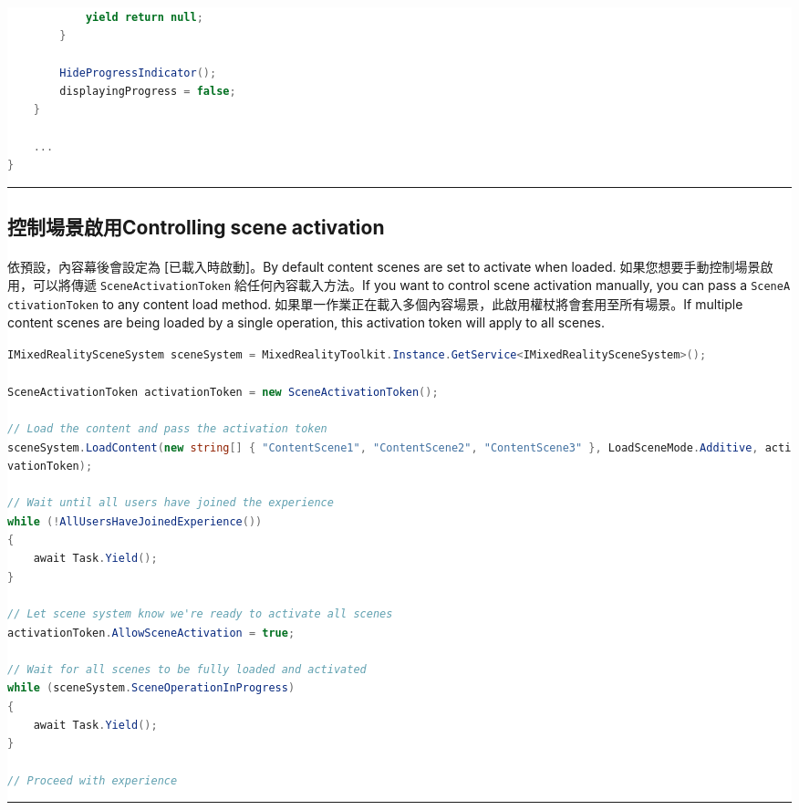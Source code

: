 ```c#
            yield return null;
        }

        HideProgressIndicator();
        displayingProgress = false;
    }

    ...
}
```

---

## <a name="controlling-scene-activation"></a><span data-ttu-id="8b4e8-162">控制場景啟用</span><span class="sxs-lookup"><span data-stu-id="8b4e8-162">Controlling scene activation</span></span>

<span data-ttu-id="8b4e8-163">依預設，內容幕後會設定為 [已載入時啟動]。</span><span class="sxs-lookup"><span data-stu-id="8b4e8-163">By default content scenes are set to activate when loaded.</span></span> <span data-ttu-id="8b4e8-164">如果您想要手動控制場景啟用，可以將傳遞 `SceneActivationToken` 給任何內容載入方法。</span><span class="sxs-lookup"><span data-stu-id="8b4e8-164">If you want to control scene activation manually, you can pass a `SceneActivationToken` to any content load method.</span></span> <span data-ttu-id="8b4e8-165">如果單一作業正在載入多個內容場景，此啟用權杖將會套用至所有場景。</span><span class="sxs-lookup"><span data-stu-id="8b4e8-165">If multiple content scenes are being loaded by a single operation, this activation token will apply to all scenes.</span></span>

```c#
IMixedRealitySceneSystem sceneSystem = MixedRealityToolkit.Instance.GetService<IMixedRealitySceneSystem>();

SceneActivationToken activationToken = new SceneActivationToken();

// Load the content and pass the activation token
sceneSystem.LoadContent(new string[] { "ContentScene1", "ContentScene2", "ContentScene3" }, LoadSceneMode.Additive, activationToken);

// Wait until all users have joined the experience
while (!AllUsersHaveJoinedExperience())
{
    await Task.Yield();
}

// Let scene system know we're ready to activate all scenes
activationToken.AllowSceneActivation = true;

// Wait for all scenes to be fully loaded and activated
while (sceneSystem.SceneOperationInProgress)
{
    await Task.Yield();
}

// Proceed with experience
```

---